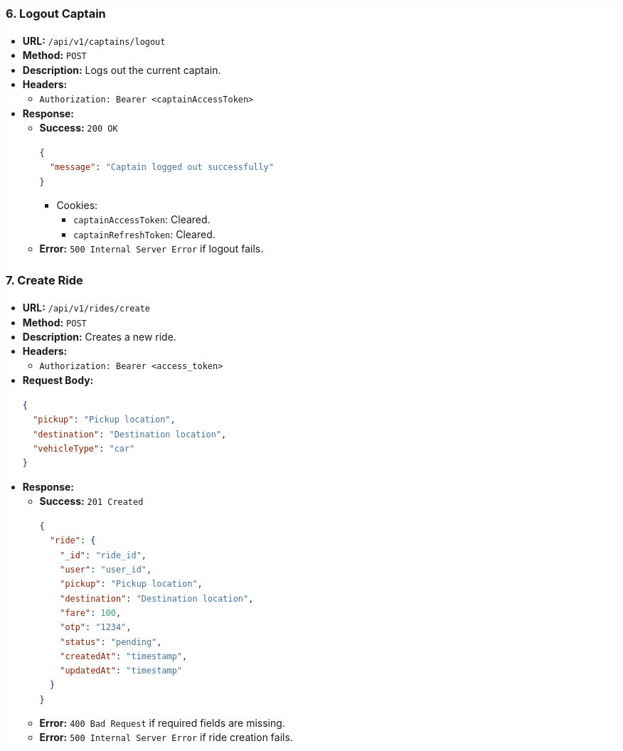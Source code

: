 ### 6. Logout Captain

- **URL:** `/api/v1/captains/logout`
- **Method:** `POST`
- **Description:** Logs out the current captain.
- **Headers:**
  - `Authorization: Bearer <captainAccessToken>`
- **Response:**
  - **Success:** `200 OK`
    ```json
    {
      "message": "Captain logged out successfully"
    }
    ```
    - Cookies:
      - `captainAccessToken`: Cleared.
      - `captainRefreshToken`: Cleared.
  - **Error:** `500 Internal Server Error` if logout fails.

### 7. Create Ride

- **URL:** `/api/v1/rides/create`
- **Method:** `POST`
- **Description:** Creates a new ride.
- **Headers:**
  - `Authorization: Bearer <access_token>`
- **Request Body:**
  ```json
  {
    "pickup": "Pickup location",
    "destination": "Destination location",
    "vehicleType": "car"
  }
  ```
- **Response:**
  - **Success:** `201 Created`
    ```json
    {
      "ride": {
        "_id": "ride_id",
        "user": "user_id",
        "pickup": "Pickup location",
        "destination": "Destination location",
        "fare": 100,
        "otp": "1234",
        "status": "pending",
        "createdAt": "timestamp",
        "updatedAt": "timestamp"
      }
    }
    ```
  - **Error:** `400 Bad Request` if required fields are missing.
  - **Error:** `500 Internal Server Error` if ride creation fails.
